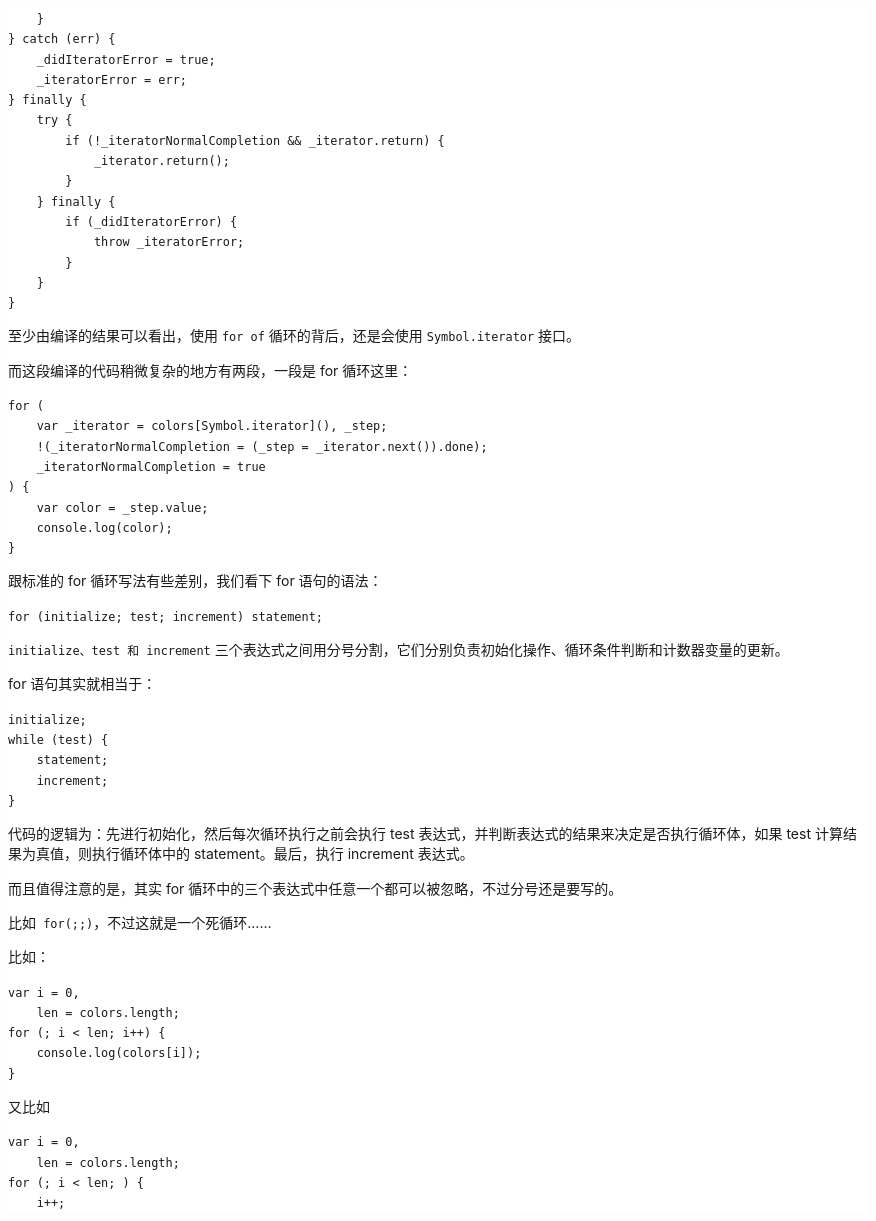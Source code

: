 ```
    }
} catch (err) {
    _didIteratorError = true;
    _iteratorError = err;
} finally {
    try {
        if (!_iteratorNormalCompletion && _iterator.return) {
            _iterator.return();
        }
    } finally {
        if (_didIteratorError) {
            throw _iteratorError;
        }
    }
}
```
至少由编译的结果可以看出，使用 `for of` 循环的背后，还是会使用 `Symbol.iterator` 接口。

而这段编译的代码稍微复杂的地方有两段，一段是 for 循环这里：

```
for (
    var _iterator = colors[Symbol.iterator](), _step;
    !(_iteratorNormalCompletion = (_step = _iterator.next()).done);
    _iteratorNormalCompletion = true
) {
    var color = _step.value;
    console.log(color);
}
```

跟标准的 for 循环写法有些差别，我们看下 for 语句的语法：

```
for (initialize; test; increment) statement;
```

`initialize、test 和 increment` 三个表达式之间用分号分割，它们分别负责初始化操作、循环条件判断和计数器变量的更新。

for 语句其实就相当于：

```
initialize;
while (test) {
    statement;
    increment;
}
```
代码的逻辑为：先进行初始化，然后每次循环执行之前会执行 test 表达式，并判断表达式的结果来决定是否执行循环体，如果 test 计算结果为真值，则执行循环体中的 statement。最后，执行 increment 表达式。

而且值得注意的是，其实 for 循环中的三个表达式中任意一个都可以被忽略，不过分号还是要写的。

比如` for(;;)`，不过这就是一个死循环……

比如：
```
var i = 0,
    len = colors.length;
for (; i < len; i++) {
    console.log(colors[i]);
}
```
又比如
```
var i = 0,
    len = colors.length;
for (; i < len; ) {
    i++;
```
